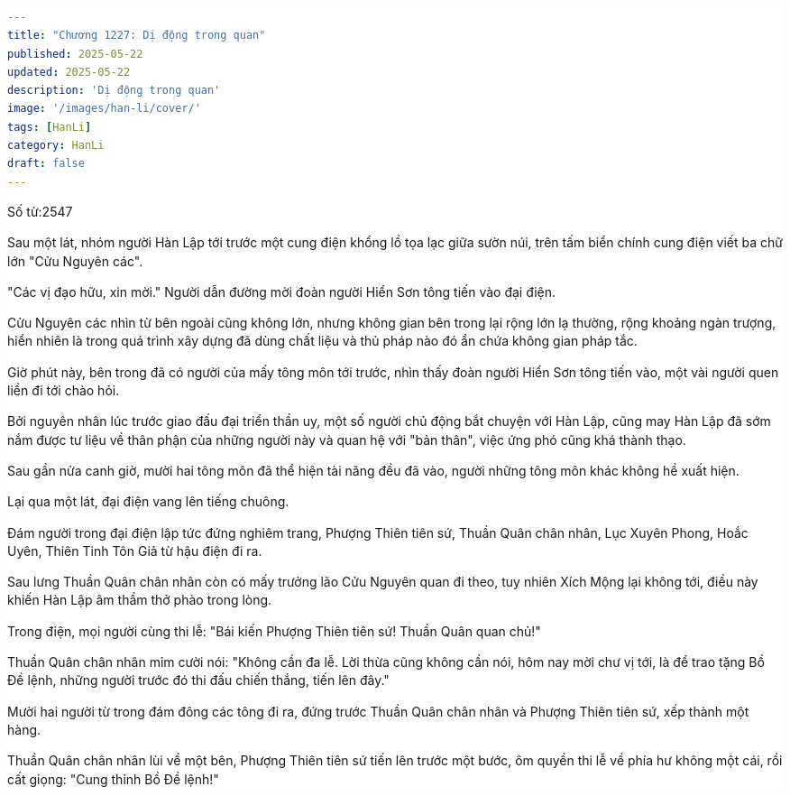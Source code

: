 ```yaml
---
title: "Chương 1227: Dị động trong quan"
published: 2025-05-22
updated: 2025-05-22
description: 'Dị động trong quan'
image: '/images/han-li/cover/'
tags: [HanLi]
category: HanLi
draft: false
---
```


Số từ:2547  










Sau một lát, nhóm người Hàn Lập tới trước một cung điện khổng lồ tọa lạc giữa sườn núi, trên tấm biển chính cung điện viết ba chữ lớn "Cửu Nguyên các".

"Các vị đạo hữu, xin mời." Người dẫn đường mời đoàn người Hiển Sơn tông tiến vào đại điện.

Cửu Nguyên các nhìn từ bên ngoài cũng không lớn, nhưng không gian bên trong lại rộng lớn lạ thường, rộng khoảng ngàn trượng, hiển nhiên là trong quá trình xây dựng đã dùng chất liệu và thủ pháp nào đó ẩn chứa không gian pháp tắc.

Giờ phút này, bên trong đã có người của mấy tông môn tới trước, nhìn thấy đoàn người Hiển Sơn tông tiến vào, một vài người quen liền đi tới chào hỏi.

Bởi nguyên nhân lúc trước giao đấu đại triển thần uy, một số người chủ động bắt chuyện với Hàn Lập, cũng may Hàn Lập đã sớm nắm được tư liệu về thân phận của những người này và quan hệ với "bản thân", việc ứng phó cũng khá thành thạo.

Sau gần nửa canh giờ, mười hai tông môn đã thể hiện tài năng đều đã vào, người những tông môn khác không hề xuất hiện.

Lại qua một lát, đại điện vang lên tiếng chuông.

Đám người trong đại điện lập tức đứng nghiêm trang, Phượng Thiên tiên sứ, Thuần Quân chân nhân, Lục Xuyên Phong, Hoắc Uyên, Thiên Tinh Tôn Giả từ hậu điện đi ra.

Sau lưng Thuần Quân chân nhân còn có mấy trưởng lão Cửu Nguyên quan đi theo, tuy nhiên Xích Mộng lại không tới, điều này khiến Hàn Lập âm thầm thở phào trong lòng.

Trong điện, mọi người cùng thi lễ: "Bái kiến Phượng Thiên tiên sứ! Thuần Quân quan chủ!"

Thuần Quân chân nhân mỉm cười nói: "Không cần đa lễ. Lời thừa cũng không cần nói, hôm nay mời chư vị tới, là để trao tặng Bồ Đề lệnh, những người trước đó thi đấu chiến thắng, tiến lên đây."

Mười hai người từ trong đám đông các tông đi ra, đứng trước Thuần Quân chân nhân và Phượng Thiên tiên sứ, xếp thành một hàng.

Thuần Quân chân nhân lùi về một bên, Phượng Thiên tiên sứ tiến lên trước một bước, ôm quyền thi lễ về phía hư không một cái, rồi cất giọng: "Cung thỉnh Bồ Đề lệnh!"
